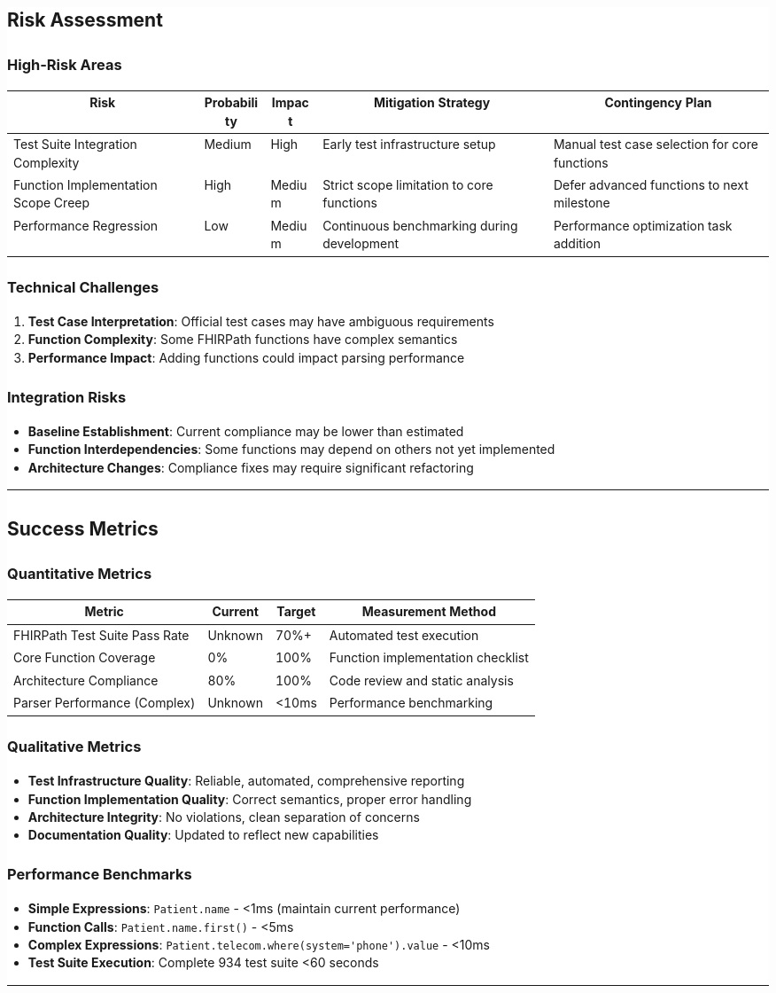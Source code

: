 
## Risk Assessment

### High-Risk Areas
| Risk | Probability | Impact | Mitigation Strategy | Contingency Plan |
|------|-------------|--------|-------------------|------------------|
| Test Suite Integration Complexity | Medium | High | Early test infrastructure setup | Manual test case selection for core functions |
| Function Implementation Scope Creep | High | Medium | Strict scope limitation to core functions | Defer advanced functions to next milestone |
| Performance Regression | Low | Medium | Continuous benchmarking during development | Performance optimization task addition |

### Technical Challenges
1. **Test Case Interpretation**: Official test cases may have ambiguous requirements
2. **Function Complexity**: Some FHIRPath functions have complex semantics
3. **Performance Impact**: Adding functions could impact parsing performance

### Integration Risks
- **Baseline Establishment**: Current compliance may be lower than estimated
- **Function Interdependencies**: Some functions may depend on others not yet implemented
- **Architecture Changes**: Compliance fixes may require significant refactoring

---

## Success Metrics

### Quantitative Metrics
| Metric | Current | Target | Measurement Method |
|--------|---------|--------|-------------------|
| FHIRPath Test Suite Pass Rate | Unknown | 70%+ | Automated test execution |
| Core Function Coverage | 0% | 100% | Function implementation checklist |
| Architecture Compliance | 80% | 100% | Code review and static analysis |
| Parser Performance (Complex) | Unknown | <10ms | Performance benchmarking |

### Qualitative Metrics
- **Test Infrastructure Quality**: Reliable, automated, comprehensive reporting
- **Function Implementation Quality**: Correct semantics, proper error handling
- **Architecture Integrity**: No violations, clean separation of concerns
- **Documentation Quality**: Updated to reflect new capabilities

### Performance Benchmarks
- **Simple Expressions**: `Patient.name` - <1ms (maintain current performance)
- **Function Calls**: `Patient.name.first()` - <5ms
- **Complex Expressions**: `Patient.telecom.where(system='phone').value` - <10ms
- **Test Suite Execution**: Complete 934 test suite <60 seconds

---
